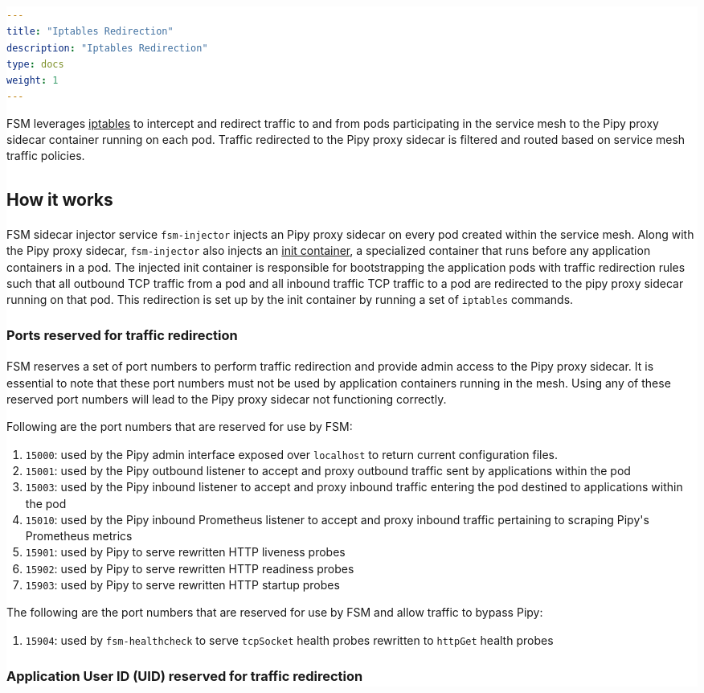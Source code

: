 ```yaml
---
title: "Iptables Redirection"
description: "Iptables Redirection"
type: docs
weight: 1
---
```


FSM leverages [iptables](https://linux.die.net/man/8/iptables) to intercept and redirect traffic to and from pods participating in the service mesh to the Pipy proxy sidecar container running on each pod. Traffic redirected to the Pipy proxy sidecar is filtered and routed based on service mesh traffic policies.

## How it works

FSM sidecar injector service `fsm-injector` injects an Pipy proxy sidecar on every pod created within the service mesh. Along with the Pipy proxy sidecar, `fsm-injector` also injects an [init container](https://kubernetes.io/docs/concepts/workloads/pods/init-containers/), a specialized container that runs before any application containers in a pod. The injected init container is responsible for bootstrapping the application pods with traffic redirection rules such that all outbound TCP traffic from a pod and all inbound traffic TCP traffic to a pod are redirected to the pipy proxy sidecar running on that pod. This redirection is set up by the init container by running a set of `iptables` commands.

### Ports reserved for traffic redirection

FSM reserves a set of port numbers to perform traffic redirection and provide admin access to the Pipy proxy sidecar. It is essential to note that these port numbers must not be used by application containers running in the mesh. Using any of these reserved port numbers will lead to the Pipy proxy sidecar not functioning correctly.

Following are the port numbers that are reserved for use by FSM:

1. `15000`: used by the Pipy admin interface exposed over `localhost` to return current configuration files.
2. `15001`: used by the Pipy outbound listener to accept and proxy outbound traffic sent by applications within the pod
3. `15003`: used by the Pipy inbound listener to accept and proxy inbound traffic entering the pod destined to applications within the pod
4. `15010`: used by the Pipy inbound Prometheus listener to accept and proxy inbound traffic pertaining to scraping Pipy's Prometheus metrics
5. `15901`: used by Pipy to serve rewritten HTTP liveness probes
6. `15902`: used by Pipy to serve rewritten HTTP readiness probes
7. `15903`: used by Pipy to serve rewritten HTTP startup probes

The following are the port numbers that are reserved for use by FSM and allow traffic to bypass Pipy:
1. `15904`: used by `fsm-healthcheck` to serve `tcpSocket` health probes rewritten to `httpGet` health probes

### Application User ID (UID) reserved for traffic redirection
